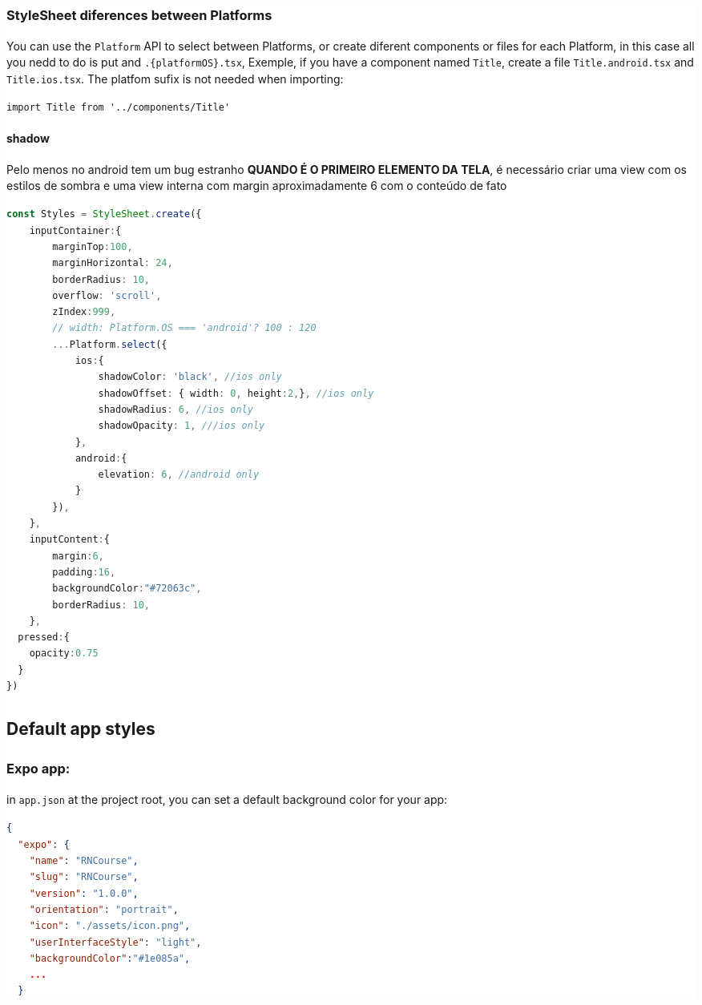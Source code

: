 ### StyleSheet diferences between Platforms
You can use the `Platform` API to select between Platforms, or create diferent components or files for each Platform, in this case all you nedd to do is put and `.{platformOS}.tsx`, Exemple, if you have a component named `Title`, create a file `Title.android.tsx` and `Title.ios.tsx`. The platfom sufix is not needed when importing:
```tsx
import Title from '../components/Title'
```

#### shadow
Pelo menos no android tem um bug estranho **QUANDO É O PRIMEIRO ELEMENTO DA TELA**, é necessário criar uma view com os estilos de sombra e uma view interna com margin aproximadamente 6 com o conteúdo de fato

```ts
const Styles = StyleSheet.create({
	inputContainer:{
		marginTop:100,
		marginHorizontal: 24,
		borderRadius: 10,
		overflow: 'scroll',
		zIndex:999,
		// width: Platform.OS === 'android'? 100 : 120
		...Platform.select({
			ios:{
				shadowColor: 'black', //ios only
				shadowOffset: { width: 0, height:2,}, //ios only
				shadowRadius: 6, //ios only
				shadowOpacity: 1, ///ios only
			},
			android:{
				elevation: 6, //android only
			}
		}),
	},
	inputContent:{
		margin:6,
		padding:16,
		backgroundColor:"#72063c",
		borderRadius: 10,
	}, 
  pressed:{
    opacity:0.75
  }
})
```

## Default app styles

### Expo app:
in `app.json` at the project root, you can set a default background color for your app:
```json
{
  "expo": {
    "name": "RNCourse",
    "slug": "RNCourse",
    "version": "1.0.0",
    "orientation": "portrait",
    "icon": "./assets/icon.png",
    "userInterfaceStyle": "light",
    "backgroundColor":"#1e085a",
    ...
  }
```